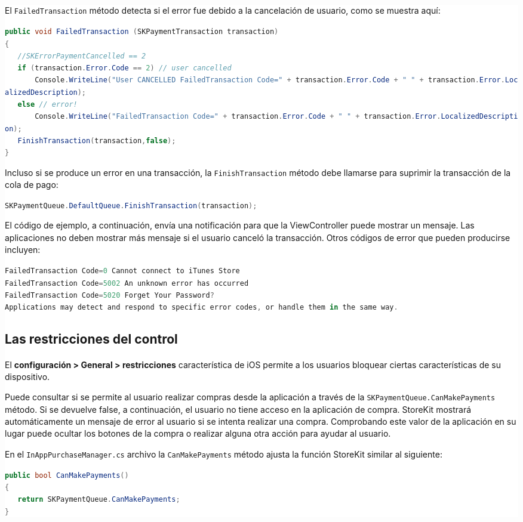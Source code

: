 El `FailedTransaction` método detecta si el error fue debido a la cancelación de usuario, como se muestra aquí:

```csharp
public void FailedTransaction (SKPaymentTransaction transaction)
{
   //SKErrorPaymentCancelled == 2
   if (transaction.Error.Code == 2) // user cancelled
       Console.WriteLine("User CANCELLED FailedTransaction Code=" + transaction.Error.Code + " " + transaction.Error.LocalizedDescription);
   else // error!
       Console.WriteLine("FailedTransaction Code=" + transaction.Error.Code + " " + transaction.Error.LocalizedDescription);
   FinishTransaction(transaction,false);
}
```

Incluso si se produce un error en una transacción, la `FinishTransaction` método debe llamarse para suprimir la transacción de la cola de pago:

```csharp
SKPaymentQueue.DefaultQueue.FinishTransaction(transaction);
```

El código de ejemplo, a continuación, envía una notificación para que la ViewController puede mostrar un mensaje. Las aplicaciones no deben mostrar más mensaje si el usuario canceló la transacción. Otros códigos de error que pueden producirse incluyen:

```csharp
FailedTransaction Code=0 Cannot connect to iTunes Store
FailedTransaction Code=5002 An unknown error has occurred
FailedTransaction Code=5020 Forget Your Password?
Applications may detect and respond to specific error codes, or handle them in the same way.
```

## <a name="handling-restrictions"></a>Las restricciones del control

El **configuración > General > restricciones** característica de iOS permite a los usuarios bloquear ciertas características de su dispositivo.   
   
   
   
 Puede consultar si se permite al usuario realizar compras desde la aplicación a través de la `SKPaymentQueue.CanMakePayments` método. Si se devuelve false, a continuación, el usuario no tiene acceso en la aplicación de compra. StoreKit mostrará automáticamente un mensaje de error al usuario si se intenta realizar una compra. Comprobando este valor de la aplicación en su lugar puede ocultar los botones de la compra o realizar alguna otra acción para ayudar al usuario.   
   
   
   
 En el `InAppPurchaseManager.cs` archivo la `CanMakePayments` método ajusta la función StoreKit similar al siguiente:

```csharp
public bool CanMakePayments()
{
   return SKPaymentQueue.CanMakePayments;
}
```

